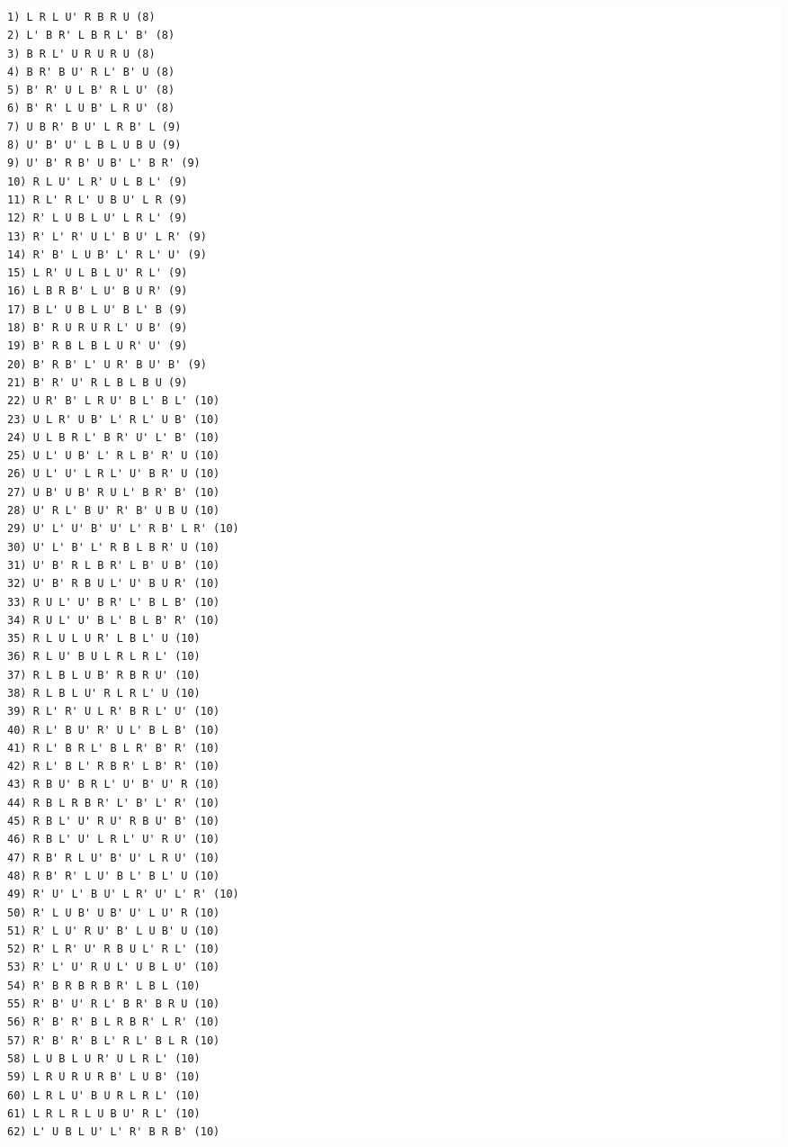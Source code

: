 
```
1) L R L U' R B R U (8)
2) L' B R' L B R L' B' (8)
3) B R L' U R U R U (8)
4) B R' B U' R L' B' U (8)
5) B' R' U L B' R L U' (8)
6) B' R' L U B' L R U' (8)
7) U B R' B U' L R B' L (9)
8) U' B' U' L B L U B U (9)
9) U' B' R B' U B' L' B R' (9)
10) R L U' L R' U L B L' (9)
11) R L' R L' U B U' L R (9)
12) R' L U B L U' L R L' (9)
13) R' L' R' U L' B U' L R' (9)
14) R' B' L U B' L' R L' U' (9)
15) L R' U L B L U' R L' (9)
16) L B R B' L U' B U R' (9)
17) B L' U B L U' B L' B (9)
18) B' R U R U R L' U B' (9)
19) B' R B L B L U R' U' (9)
20) B' R B' L' U R' B U' B' (9)
21) B' R' U' R L B L B U (9)
22) U R' B' L R U' B L' B L' (10)
23) U L R' U B' L' R L' U B' (10)
24) U L B R L' B R' U' L' B' (10)
25) U L' U B' L' R L B' R' U (10)
26) U L' U' L R L' U' B R' U (10)
27) U B' U B' R U L' B R' B' (10)
28) U' R L' B U' R' B' U B U (10)
29) U' L' U' B' U' L' R B' L R' (10)
30) U' L' B' L' R B L B R' U (10)
31) U' B' R L B R' L B' U B' (10)
32) U' B' R B U L' U' B U R' (10)
33) R U L' U' B R' L' B L B' (10)
34) R U L' U' B L' B L B' R' (10)
35) R L U L U R' L B L' U (10)
36) R L U' B U L R L R L' (10)
37) R L B L U B' R B R U' (10)
38) R L B L U' R L R L' U (10)
39) R L' R' U L R' B R L' U' (10)
40) R L' B U' R' U L' B L B' (10)
41) R L' B R L' B L R' B' R' (10)
42) R L' B L' R B R' L B' R' (10)
43) R B U' B R L' U' B' U' R (10)
44) R B L R B R' L' B' L' R' (10)
45) R B L' U' R U' R B U' B' (10)
46) R B L' U' L R L' U' R U' (10)
47) R B' R L U' B' U' L R U' (10)
48) R B' R' L U' B L' B L' U (10)
49) R' U' L' B U' L R' U' L' R' (10)
50) R' L U B' U B' U' L U' R (10)
51) R' L U' R U' B' L U B' U (10)
52) R' L R' U' R B U L' R L' (10)
53) R' L' U' R U L' U B L U' (10)
54) R' B R B R B R' L B L (10)
55) R' B' U' R L' B R' B R U (10)
56) R' B' R' B L R B R' L R' (10)
57) R' B' R' B L' R L' B L R (10)
58) L U B L U R' U L R L' (10)
59) L R U R U R B' L U B' (10)
60) L R L U' B U R L R L' (10)
61) L R L R L U B U' R L' (10)
62) L' U B L U' L' R' B R B' (10)
```